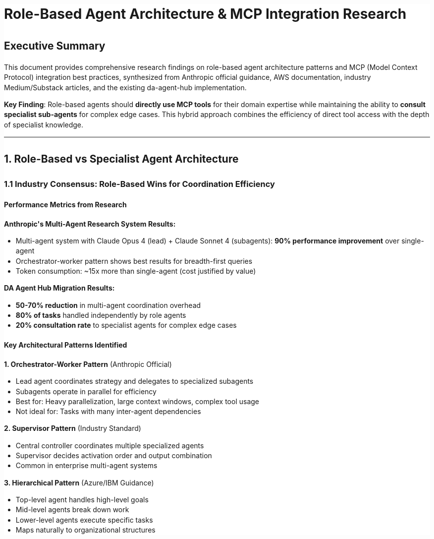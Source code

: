 # Role-Based Agent Architecture & MCP Integration Research

## Executive Summary

This document provides comprehensive research findings on role-based agent architecture patterns and MCP (Model Context Protocol) integration best practices, synthesized from Anthropic official guidance, AWS documentation, industry Medium/Substack articles, and the existing da-agent-hub implementation.

**Key Finding**: Role-based agents should **directly use MCP tools** for their domain expertise while maintaining the ability to **consult specialist sub-agents** for complex edge cases. This hybrid approach combines the efficiency of direct tool access with the depth of specialist knowledge.

---

## 1. Role-Based vs Specialist Agent Architecture

### 1.1 Industry Consensus: Role-Based Wins for Coordination Efficiency

#### Performance Metrics from Research

**Anthropic's Multi-Agent Research System Results:**
- Multi-agent system with Claude Opus 4 (lead) + Claude Sonnet 4 (subagents): **90% performance improvement** over single-agent
- Orchestrator-worker pattern shows best results for breadth-first queries
- Token consumption: ~15x more than single-agent (cost justified by value)

**DA Agent Hub Migration Results:**
- **50-70% reduction** in multi-agent coordination overhead
- **80% of tasks** handled independently by role agents
- **20% consultation rate** to specialist agents for complex edge cases

#### Key Architectural Patterns Identified

**1. Orchestrator-Worker Pattern** (Anthropic Official)
- Lead agent coordinates strategy and delegates to specialized subagents
- Subagents operate in parallel for efficiency
- Best for: Heavy parallelization, large context windows, complex tool usage
- Not ideal for: Tasks with many inter-agent dependencies

**2. Supervisor Pattern** (Industry Standard)
- Central controller coordinates multiple specialized agents
- Supervisor decides activation order and output combination
- Common in enterprise multi-agent systems

**3. Hierarchical Pattern** (Azure/IBM Guidance)
- Top-level agent handles high-level goals
- Mid-level agents break down work
- Lower-level agents execute specific tasks
- Maps naturally to organizational structures
